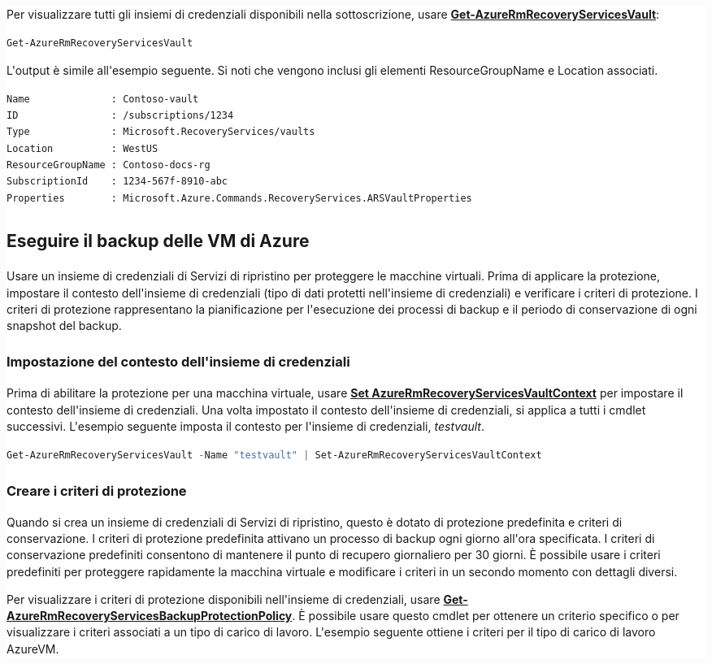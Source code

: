 Per visualizzare tutti gli insiemi di credenziali disponibili nella sottoscrizione, usare **[Get-AzureRmRecoveryServicesVault](https://docs.microsoft.com/powershell/module/azurerm.recoveryservices/get-azurermrecoveryservicesvault)**:

```powershell
Get-AzureRmRecoveryServicesVault
```

L'output è simile all'esempio seguente. Si noti che vengono inclusi gli elementi ResourceGroupName e Location associati.

```
Name              : Contoso-vault
ID                : /subscriptions/1234
Type              : Microsoft.RecoveryServices/vaults
Location          : WestUS
ResourceGroupName : Contoso-docs-rg
SubscriptionId    : 1234-567f-8910-abc
Properties        : Microsoft.Azure.Commands.RecoveryServices.ARSVaultProperties
```


## <a name="back-up-azure-vms"></a>Eseguire il backup delle VM di Azure

Usare un insieme di credenziali di Servizi di ripristino per proteggere le macchine virtuali. Prima di applicare la protezione, impostare il contesto dell'insieme di credenziali (tipo di dati protetti nell'insieme di credenziali) e verificare i criteri di protezione. I criteri di protezione rappresentano la pianificazione per l'esecuzione dei processi di backup e il periodo di conservazione di ogni snapshot del backup.

### <a name="set-vault-context"></a>Impostazione del contesto dell'insieme di credenziali

Prima di abilitare la protezione per una macchina virtuale, usare **[Set AzureRmRecoveryServicesVaultContext](https://docs.microsoft.com/powershell/module/azurerm.recoveryservices/set-azurermrecoveryservicesvaultcontext)** per impostare il contesto dell'insieme di credenziali. Una volta impostato il contesto dell'insieme di credenziali, si applica a tutti i cmdlet successivi. L'esempio seguente imposta il contesto per l'insieme di credenziali, *testvault*.

```powershell
Get-AzureRmRecoveryServicesVault -Name "testvault" | Set-AzureRmRecoveryServicesVaultContext
```

### <a name="create-a-protection-policy"></a>Creare i criteri di protezione

Quando si crea un insieme di credenziali di Servizi di ripristino, questo è dotato di protezione predefinita e criteri di conservazione. I criteri di protezione predefinita attivano un processo di backup ogni giorno all'ora specificata. I criteri di conservazione predefiniti consentono di mantenere il punto di recupero giornaliero per 30 giorni. È possibile usare i criteri predefiniti per proteggere rapidamente la macchina virtuale e modificare i criteri in un secondo momento con dettagli diversi.

Per visualizzare i criteri di protezione disponibili nell'insieme di credenziali, usare **[Get-AzureRmRecoveryServicesBackupProtectionPolicy](https://docs.microsoft.com/powershell/module/azurerm.recoveryservices.backup/get-azurermrecoveryservicesbackupprotectionpolicy)**. È possibile usare questo cmdlet per ottenere un criterio specifico o per visualizzare i criteri associati a un tipo di carico di lavoro. L'esempio seguente ottiene i criteri per il tipo di carico di lavoro AzureVM.
